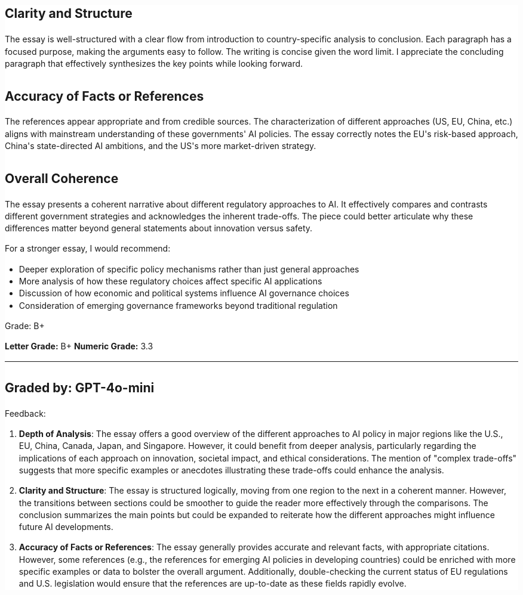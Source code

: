 ## Clarity and Structure
The essay is well-structured with a clear flow from introduction to country-specific analysis to conclusion. Each paragraph has a focused purpose, making the arguments easy to follow. The writing is concise given the word limit. I appreciate the concluding paragraph that effectively synthesizes the key points while looking forward.

## Accuracy of Facts or References
The references appear appropriate and from credible sources. The characterization of different approaches (US, EU, China, etc.) aligns with mainstream understanding of these governments' AI policies. The essay correctly notes the EU's risk-based approach, China's state-directed AI ambitions, and the US's more market-driven strategy.

## Overall Coherence
The essay presents a coherent narrative about different regulatory approaches to AI. It effectively compares and contrasts different government strategies and acknowledges the inherent trade-offs. The piece could better articulate why these differences matter beyond general statements about innovation versus safety.

For a stronger essay, I would recommend:
- Deeper exploration of specific policy mechanisms rather than just general approaches
- More analysis of how these regulatory choices affect specific AI applications
- Discussion of how economic and political systems influence AI governance choices
- Consideration of emerging governance frameworks beyond traditional regulation

Grade: B+

**Letter Grade:** B+
**Numeric Grade:** 3.3

---

## Graded by: GPT-4o-mini

Feedback:

1) **Depth of Analysis**: The essay offers a good overview of the different approaches to AI policy in major regions like the U.S., EU, China, Canada, Japan, and Singapore. However, it could benefit from deeper analysis, particularly regarding the implications of each approach on innovation, societal impact, and ethical considerations. The mention of "complex trade-offs" suggests that more specific examples or anecdotes illustrating these trade-offs could enhance the analysis.

2) **Clarity and Structure**: The essay is structured logically, moving from one region to the next in a coherent manner. However, the transitions between sections could be smoother to guide the reader more effectively through the comparisons. The conclusion summarizes the main points but could be expanded to reiterate how the different approaches might influence future AI developments.

3) **Accuracy of Facts or References**: The essay generally provides accurate and relevant facts, with appropriate citations. However, some references (e.g., the references for emerging AI policies in developing countries) could be enriched with more specific examples or data to bolster the overall argument. Additionally, double-checking the current status of EU regulations and U.S. legislation would ensure that the references are up-to-date as these fields rapidly evolve.
